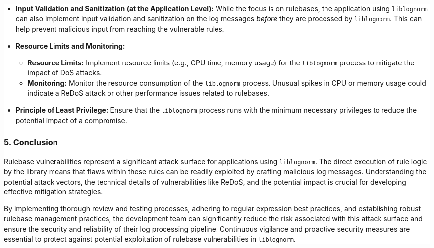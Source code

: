 * **Input Validation and Sanitization (at the Application Level):** While the focus is on rulebases, the application using `liblognorm` can also implement input validation and sanitization on the log messages *before* they are processed by `liblognorm`. This can help prevent malicious input from reaching the vulnerable rules.

* **Resource Limits and Monitoring:**
    * **Resource Limits:**  Implement resource limits (e.g., CPU time, memory usage) for the `liblognorm` process to mitigate the impact of DoS attacks.
    * **Monitoring:**  Monitor the resource consumption of the `liblognorm` process. Unusual spikes in CPU or memory usage could indicate a ReDoS attack or other performance issues related to rulebases.

* **Principle of Least Privilege:** Ensure that the `liblognorm` process runs with the minimum necessary privileges to reduce the potential impact of a compromise.

### 5. Conclusion

Rulebase vulnerabilities represent a significant attack surface for applications using `liblognorm`. The direct execution of rule logic by the library means that flaws within these rules can be readily exploited by crafting malicious log messages. Understanding the potential attack vectors, the technical details of vulnerabilities like ReDoS, and the potential impact is crucial for developing effective mitigation strategies.

By implementing thorough review and testing processes, adhering to regular expression best practices, and establishing robust rulebase management practices, the development team can significantly reduce the risk associated with this attack surface and ensure the security and reliability of their log processing pipeline. Continuous vigilance and proactive security measures are essential to protect against potential exploitation of rulebase vulnerabilities in `liblognorm`.